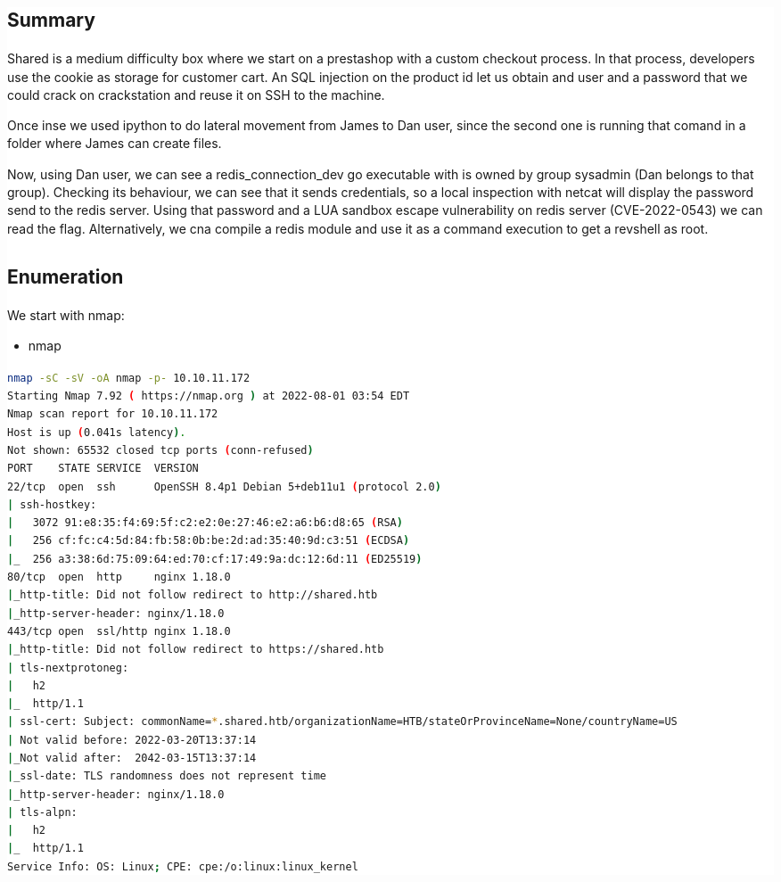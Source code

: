 
## Summary

Shared is a medium difficulty box where we start on a prestashop with a custom checkout process. In that process, developers use the cookie as storage for customer cart. An SQL injection on the product id let us obtain and user and a password that we could crack on crackstation and reuse it on SSH to the machine.

Once inse we used ipython to do lateral movement from James to Dan user, since the second one is running that comand in a folder where James can create files.

Now, using Dan user, we can see a redis_connection_dev go executable with is owned by group sysadmin (Dan belongs to that group). Checking its behaviour, we can see that it sends credentials, so a local inspection with netcat will display the password send to the redis server. Using that password and a LUA sandbox escape vulnerability on redis server (CVE-2022-0543) we can read the flag. Alternatively, we cna compile a redis module and use it as a command execution to get a revshell as root. 


## Enumeration

We start with nmap:

- nmap

```bash
nmap -sC -sV -oA nmap -p- 10.10.11.172
Starting Nmap 7.92 ( https://nmap.org ) at 2022-08-01 03:54 EDT
Nmap scan report for 10.10.11.172
Host is up (0.041s latency).
Not shown: 65532 closed tcp ports (conn-refused)
PORT    STATE SERVICE  VERSION
22/tcp  open  ssh      OpenSSH 8.4p1 Debian 5+deb11u1 (protocol 2.0)
| ssh-hostkey: 
|   3072 91:e8:35:f4:69:5f:c2:e2:0e:27:46:e2:a6:b6:d8:65 (RSA)
|   256 cf:fc:c4:5d:84:fb:58:0b:be:2d:ad:35:40:9d:c3:51 (ECDSA)
|_  256 a3:38:6d:75:09:64:ed:70:cf:17:49:9a:dc:12:6d:11 (ED25519)
80/tcp  open  http     nginx 1.18.0
|_http-title: Did not follow redirect to http://shared.htb
|_http-server-header: nginx/1.18.0
443/tcp open  ssl/http nginx 1.18.0
|_http-title: Did not follow redirect to https://shared.htb
| tls-nextprotoneg: 
|   h2
|_  http/1.1
| ssl-cert: Subject: commonName=*.shared.htb/organizationName=HTB/stateOrProvinceName=None/countryName=US
| Not valid before: 2022-03-20T13:37:14
|_Not valid after:  2042-03-15T13:37:14
|_ssl-date: TLS randomness does not represent time
|_http-server-header: nginx/1.18.0
| tls-alpn: 
|   h2
|_  http/1.1
Service Info: OS: Linux; CPE: cpe:/o:linux:linux_kernel

```
